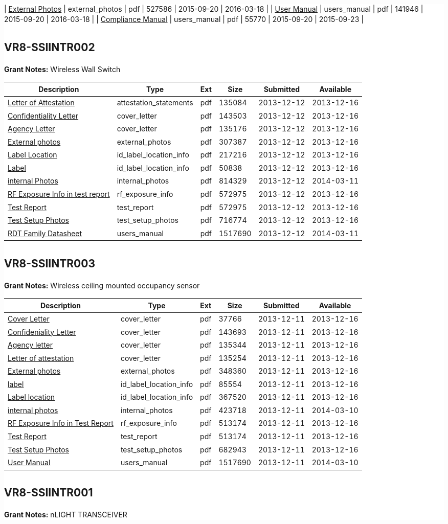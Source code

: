 | [External Photos](VR8-SSIINTR004/7bb7d9344328fb293175818a12087ac6/2754697.pdf) | external_photos | pdf | 527586 | 2015-09-20 | 2016-03-18 |
| [User Manual](VR8-SSIINTR004/7bb7d9344328fb293175818a12087ac6/2754701.pdf) | users_manual | pdf | 141946 | 2015-09-20 | 2016-03-18 |
| [Compliance Manual](VR8-SSIINTR004/7bb7d9344328fb293175818a12087ac6/2754706.pdf) | users_manual | pdf | 55770 | 2015-09-20 | 2015-09-23 |
## VR8-SSIINTR002
**Grant Notes:** Wireless Wall Switch

| Description | Type | Ext | Size | Submitted | Available |
| ----------- | ---- | --- | ---- | --------- | --------- |
| [Letter of Attestation](VR8-SSIINTR002/52c9d34bebf8f9588b8d14411fcadcbd/2140450.pdf) | attestation_statements | pdf | 135084 | 2013-12-12 | 2013-12-16 |
| [Confidentiality Letter](VR8-SSIINTR002/52c9d34bebf8f9588b8d14411fcadcbd/2140451.pdf) | cover_letter | pdf | 143503 | 2013-12-12 | 2013-12-16 |
| [Agency Letter](VR8-SSIINTR002/52c9d34bebf8f9588b8d14411fcadcbd/2140452.pdf) | cover_letter | pdf | 135176 | 2013-12-12 | 2013-12-16 |
| [External photos](VR8-SSIINTR002/52c9d34bebf8f9588b8d14411fcadcbd/2140453.pdf) | external_photos | pdf | 307387 | 2013-12-12 | 2013-12-16 |
| [Label Location](VR8-SSIINTR002/52c9d34bebf8f9588b8d14411fcadcbd/2140454.pdf) | id_label_location_info | pdf | 217216 | 2013-12-12 | 2013-12-16 |
| [Label](VR8-SSIINTR002/52c9d34bebf8f9588b8d14411fcadcbd/2140455.pdf) | id_label_location_info | pdf | 50838 | 2013-12-12 | 2013-12-16 |
| [internal Photos](VR8-SSIINTR002/52c9d34bebf8f9588b8d14411fcadcbd/2140456.pdf) | internal_photos | pdf | 814329 | 2013-12-12 | 2014-03-11 |
| [RF Exposure Info in test report](VR8-SSIINTR002/52c9d34bebf8f9588b8d14411fcadcbd/2140459.pdf) | rf_exposure_info | pdf | 572975 | 2013-12-12 | 2013-12-16 |
| [Test Report](VR8-SSIINTR002/52c9d34bebf8f9588b8d14411fcadcbd/2140459.pdf) | test_report | pdf | 572975 | 2013-12-12 | 2013-12-16 |
| [Test Setup Photos](VR8-SSIINTR002/52c9d34bebf8f9588b8d14411fcadcbd/2140485.pdf) | test_setup_photos | pdf | 716774 | 2013-12-12 | 2013-12-16 |
| [RDT Family Datasheet](VR8-SSIINTR002/52c9d34bebf8f9588b8d14411fcadcbd/2139527.pdf) | users_manual | pdf | 1517690 | 2013-12-12 | 2014-03-11 |
## VR8-SSIINTR003
**Grant Notes:** Wireless ceiling mounted occupancy sensor

| Description | Type | Ext | Size | Submitted | Available |
| ----------- | ---- | --- | ---- | --------- | --------- |
| [Cover Letter](VR8-SSIINTR003/c3d4fd97eb756c44c05c96d9673ad478/2139503.pdf) | cover_letter | pdf | 37766 | 2013-12-11 | 2013-12-16 |
| [Confideniality Letter](VR8-SSIINTR003/c3d4fd97eb756c44c05c96d9673ad478/2139504.pdf) | cover_letter | pdf | 143693 | 2013-12-11 | 2013-12-16 |
| [Agency letter](VR8-SSIINTR003/c3d4fd97eb756c44c05c96d9673ad478/2139505.pdf) | cover_letter | pdf | 135344 | 2013-12-11 | 2013-12-16 |
| [Letter of attestation](VR8-SSIINTR003/c3d4fd97eb756c44c05c96d9673ad478/2139506.pdf) | cover_letter | pdf | 135254 | 2013-12-11 | 2013-12-16 |
| [External photos](VR8-SSIINTR003/c3d4fd97eb756c44c05c96d9673ad478/2139507.pdf) | external_photos | pdf | 348360 | 2013-12-11 | 2013-12-16 |
| [label](VR8-SSIINTR003/c3d4fd97eb756c44c05c96d9673ad478/2139508.pdf) | id_label_location_info | pdf | 85554 | 2013-12-11 | 2013-12-16 |
| [Label location](VR8-SSIINTR003/c3d4fd97eb756c44c05c96d9673ad478/2139509.pdf) | id_label_location_info | pdf | 367520 | 2013-12-11 | 2013-12-16 |
| [internal photos](VR8-SSIINTR003/c3d4fd97eb756c44c05c96d9673ad478/2139510.pdf) | internal_photos | pdf | 423718 | 2013-12-11 | 2014-03-10 |
| [RF Exposure Info in Test Report](VR8-SSIINTR003/c3d4fd97eb756c44c05c96d9673ad478/2139512.pdf) | rf_exposure_info | pdf | 513174 | 2013-12-11 | 2013-12-16 |
| [Test Report](VR8-SSIINTR003/c3d4fd97eb756c44c05c96d9673ad478/2139512.pdf) | test_report | pdf | 513174 | 2013-12-11 | 2013-12-16 |
| [Test Setup Photos](VR8-SSIINTR003/c3d4fd97eb756c44c05c96d9673ad478/2139526.pdf) | test_setup_photos | pdf | 682943 | 2013-12-11 | 2013-12-16 |
| [User Manual](VR8-SSIINTR003/c3d4fd97eb756c44c05c96d9673ad478/2139527.pdf) | users_manual | pdf | 1517690 | 2013-12-11 | 2014-03-10 |
## VR8-SSIINTR001
**Grant Notes:** nLIGHT TRANSCEIVER
